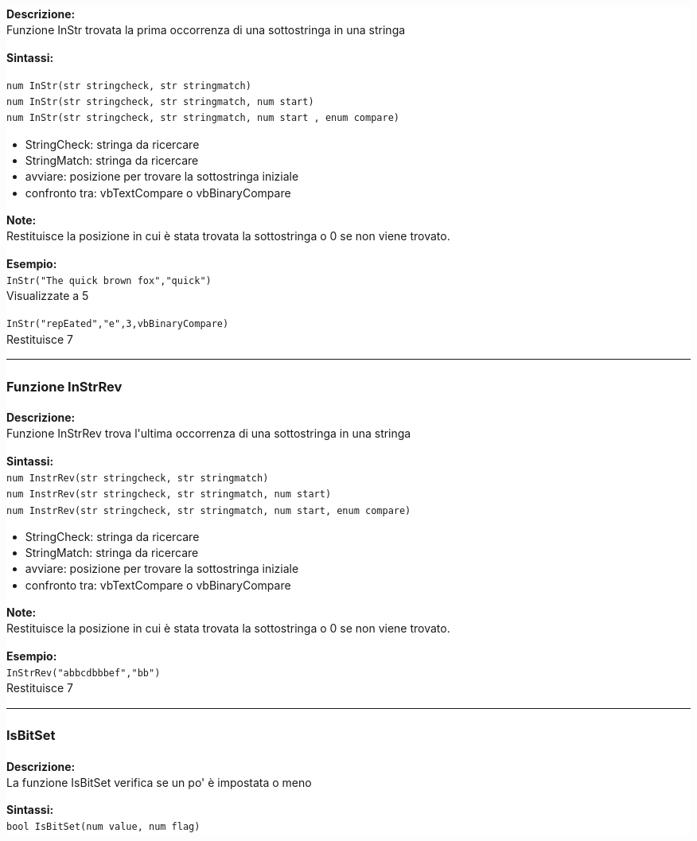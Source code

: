 **Descrizione:**  
Funzione InStr trovata la prima occorrenza di una sottostringa in una stringa

**Sintassi:**  

`num InStr(str stringcheck, str stringmatch)`  
`num InStr(str stringcheck, str stringmatch, num start)`  
`num InStr(str stringcheck, str stringmatch, num start , enum compare)`

- StringCheck: stringa da ricercare
- StringMatch: stringa da ricercare
- avviare: posizione per trovare la sottostringa iniziale
- confronto tra: vbTextCompare o vbBinaryCompare

**Note:**  
Restituisce la posizione in cui è stata trovata la sottostringa o 0 se non viene trovato.

**Esempio:**  
`InStr("The quick brown fox","quick")`  
Visualizzate a 5

`InStr("repEated","e",3,vbBinaryCompare)`  
Restituisce 7

----------
### <a name="instrrev"></a>Funzione InStrRev

**Descrizione:**  
Funzione InStrRev trova l'ultima occorrenza di una sottostringa in una stringa

**Sintassi:**  
`num InstrRev(str stringcheck, str stringmatch)`  
`num InstrRev(str stringcheck, str stringmatch, num start)`  
`num InstrRev(str stringcheck, str stringmatch, num start, enum compare)`

- StringCheck: stringa da ricercare
- StringMatch: stringa da ricercare
- avviare: posizione per trovare la sottostringa iniziale
- confronto tra: vbTextCompare o vbBinaryCompare

**Note:**  
Restituisce la posizione in cui è stata trovata la sottostringa o 0 se non viene trovato.

**Esempio:**  
`InStrRev("abbcdbbbef","bb")`  
Restituisce 7

----------
### <a name="isbitset"></a>IsBitSet

**Descrizione:**  
La funzione IsBitSet verifica se un po' è impostata o meno

**Sintassi:**  
`bool IsBitSet(num value, num flag)`
